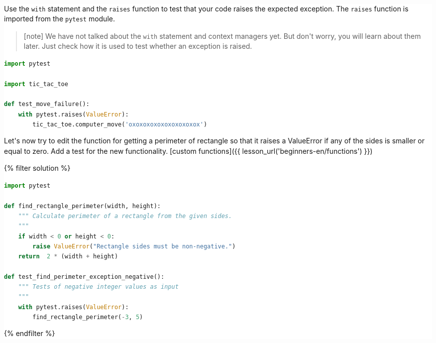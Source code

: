 Use the `with` statement and the `raises` function 
to test that your code raises the expected exception.
The `raises` function is imported from the `pytest` module.


> [note]
> We have not talked about the `with` statement and context managers yet.
> But don't worry, you will learn about them later.  Just check how it is used
> to test whether an exception is raised.

```python
import pytest

import tic_tac_toe

def test_move_failure():
    with pytest.raises(ValueError):
        tic_tac_toe.computer_move('oxoxoxoxoxoxoxoxoxox')
```

Let's now try to edit the function for getting a perimeter of rectangle
so that it raises a ValueError if any of the sides is smaller or equal to zero.
Add a test for the new functionality. [custom functions]({{ lesson_url('beginners-en/functions') }})


{% filter solution %}

```python
import pytest

def find_rectangle_perimeter(width, height):
    """ Calculate perimeter of a rectangle from the given sides.
    """
    if width < 0 or height < 0:
        raise ValueError("Rectangle sides must be non-negative.")
    return  2 * (width + height)

def test_find_perimeter_exception_negative():
    """ Tests of negative integer values as input
    """
    with pytest.raises(ValueError):
        find_rectangle_perimeter(-3, 5)
```
{% endfilter %}
